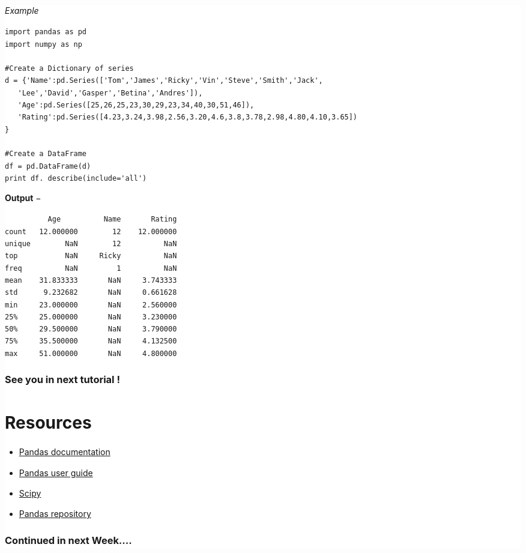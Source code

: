 *Example*

```
import pandas as pd
import numpy as np

#Create a Dictionary of series
d = {'Name':pd.Series(['Tom','James','Ricky','Vin','Steve','Smith','Jack',
   'Lee','David','Gasper','Betina','Andres']),
   'Age':pd.Series([25,26,25,23,30,29,23,34,40,30,51,46]),
   'Rating':pd.Series([4.23,3.24,3.98,2.56,3.20,4.6,3.8,3.78,2.98,4.80,4.10,3.65])
}

#Create a DataFrame
df = pd.DataFrame(d)
print df. describe(include='all')
```
**Output** −
```
          Age          Name       Rating
count   12.000000        12    12.000000
unique        NaN        12          NaN
top           NaN     Ricky          NaN
freq          NaN         1          NaN
mean    31.833333       NaN     3.743333
std      9.232682       NaN     0.661628
min     23.000000       NaN     2.560000
25%     25.000000       NaN     3.230000
50%     29.500000       NaN     3.790000
75%     35.500000       NaN     4.132500
max     51.000000       NaN     4.800000
```

### **See you in next tutorial !**

# Resources

* [Pandas documentation](https://pandas.pydata.org/docs/)

* [Pandas user guide](https://pandas.pydata.org/docs/user_guide/index.html#user-guide)

* [Scipy](https://www.scipy.org/)
* [Pandas repository ](https://github.com/pandas-dev/pandas)
 
### Continued in next Week....